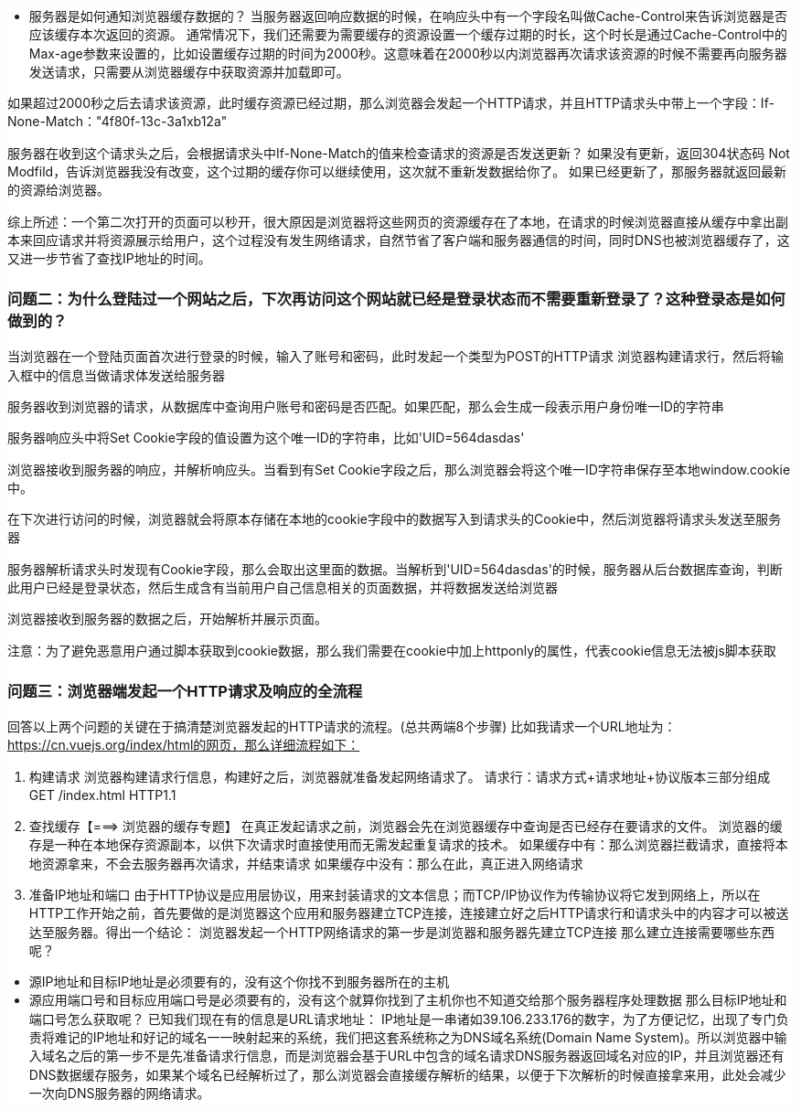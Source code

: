 + 服务器是如何通知浏览器缓存数据的？
当服务器返回响应数据的时候，在响应头中有一个字段名叫做Cache-Control来告诉浏览器是否应该缓存本次返回的资源。
通常情况下，我们还需要为需要缓存的资源设置一个缓存过期的时长，这个时长是通过Cache-Control中的Max-age参数来设置的，比如设置缓存过期的时间为2000秒。这意味着在2000秒以内浏览器再次请求该资源的时候不需要再向服务器发送请求，只需要从浏览器缓存中获取资源并加载即可。

如果超过2000秒之后去请求该资源，此时缓存资源已经过期，那么浏览器会发起一个HTTP请求，并且HTTP请求头中带上一个字段：If-None-Match："4f80f-13c-3a1xb12a"

服务器在收到这个请求头之后，会根据请求头中If-None-Match的值来检查请求的资源是否发送更新？
如果没有更新，返回304状态码 Not Modfild，告诉浏览器我没有改变，这个过期的缓存你可以继续使用，这次就不重新发数据给你了。
如果已经更新了，那服务器就返回最新的资源给浏览器。

综上所述：一个第二次打开的页面可以秒开，很大原因是浏览器将这些网页的资源缓存在了本地，在请求的时候浏览器直接从缓存中拿出副本来回应请求并将资源展示给用户，这个过程没有发生网络请求，自然节省了客户端和服务器通信的时间，同时DNS也被浏览器缓存了，这又进一步节省了查找IP地址的时间。



### 问题二：为什么登陆过一个网站之后，下次再访问这个网站就已经是登录状态而不需要重新登录了？这种登录态是如何做到的？
当浏览器在一个登陆页面首次进行登录的时候，输入了账号和密码，此时发起一个类型为POST的HTTP请求
浏览器构建请求行，然后将输入框中的信息当做请求体发送给服务器

服务器收到浏览器的请求，从数据库中查询用户账号和密码是否匹配。如果匹配，那么会生成一段表示用户身份唯一ID的字符串

服务器响应头中将Set Cookie字段的值设置为这个唯一ID的字符串，比如'UID=564dasdas'

浏览器接收到服务器的响应，并解析响应头。当看到有Set Cookie字段之后，那么浏览器会将这个唯一ID字符串保存至本地window.cookie中。

在下次进行访问的时候，浏览器就会将原本存储在本地的cookie字段中的数据写入到请求头的Cookie中，然后浏览器将请求头发送至服务器

服务器解析请求头时发现有Cookie字段，那么会取出这里面的数据。当解析到'UID=564dasdas'的时候，服务器从后台数据库查询，判断此用户已经是登录状态，然后生成含有当前用户自己信息相关的页面数据，并将数据发送给浏览器

浏览器接收到服务器的数据之后，开始解析并展示页面。

注意：为了避免恶意用户通过脚本获取到cookie数据，那么我们需要在cookie中加上httponly的属性，代表cookie信息无法被js脚本获取


### 问题三：浏览器端发起一个HTTP请求及响应的全流程
回答以上两个问题的关键在于搞清楚浏览器发起的HTTP请求的流程。(总共两端8个步骤)
比如我请求一个URL地址为：https://cn.vuejs.org/index/html的网页，那么详细流程如下：

1. 构建请求
浏览器构建请求行信息，构建好之后，浏览器就准备发起网络请求了。
请求行：请求方式+请求地址+协议版本三部分组成
GET /index.html HTTP1.1

2. 查找缓存【===> 浏览器的缓存专题】
在真正发起请求之前，浏览器会先在浏览器缓存中查询是否已经存在要请求的文件。
浏览器的缓存是一种在本地保存资源副本，以供下次请求时直接使用而无需发起重复请求的技术。
如果缓存中有：那么浏览器拦截请求，直接将本地资源拿来，不会去服务器再次请求，并结束请求
如果缓存中没有：那么在此，真正进入网络请求

3. 准备IP地址和端口
由于HTTP协议是应用层协议，用来封装请求的文本信息；而TCP/IP协议作为传输协议将它发到网络上，所以在HTTP工作开始之前，首先要做的是浏览器这个应用和服务器建立TCP连接，连接建立好之后HTTP请求行和请求头中的内容才可以被送达至服务器。得出一个结论：
浏览器发起一个HTTP网络请求的第一步是浏览器和服务器先建立TCP连接
那么建立连接需要哪些东西呢？
+ 源IP地址和目标IP地址是必须要有的，没有这个你找不到服务器所在的主机
+ 源应用端口号和目标应用端口号是必须要有的，没有这个就算你找到了主机你也不知道交给那个服务器程序处理数据
那么目标IP地址和端口号怎么获取呢？
已知我们现在有的信息是URL请求地址：[](https://cn.vuejs.org/index/html)
IP地址是一串诸如39.106.233.176的数字，为了方便记忆，出现了专门负责将难记的IP地址和好记的域名一一映射起来的系统，我们把这套系统称之为DNS域名系统(Domain Name System)。所以浏览器中输入域名之后的第一步不是先准备请求行信息，而是浏览器会基于URL中包含的域名请求DNS服务器返回域名对应的IP，并且浏览器还有DNS数据缓存服务，如果某个域名已经解析过了，那么浏览器会直接缓存解析的结果，以便于下次解析的时候直接拿来用，此处会减少一次向DNS服务器的网络请求。
